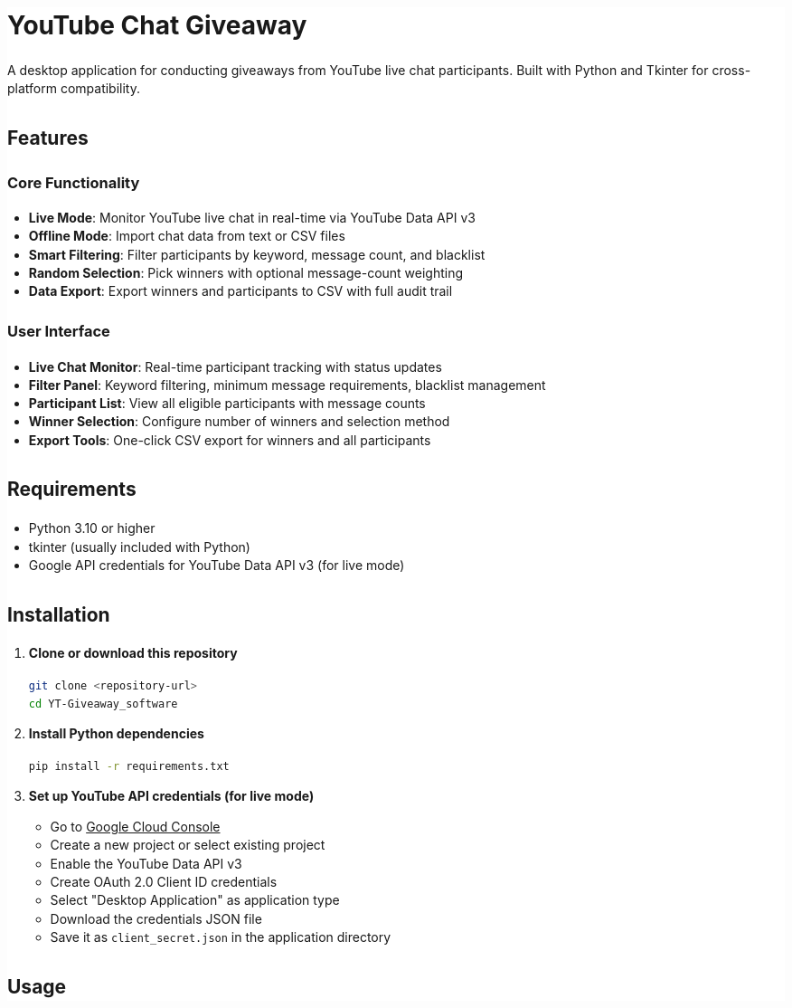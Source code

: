 # YouTube Chat Giveaway

A desktop application for conducting giveaways from YouTube live chat participants. Built with Python and Tkinter for cross-platform compatibility.

## Features

### Core Functionality
- **Live Mode**: Monitor YouTube live chat in real-time via YouTube Data API v3
- **Offline Mode**: Import chat data from text or CSV files
- **Smart Filtering**: Filter participants by keyword, message count, and blacklist
- **Random Selection**: Pick winners with optional message-count weighting
- **Data Export**: Export winners and participants to CSV with full audit trail

### User Interface
- **Live Chat Monitor**: Real-time participant tracking with status updates
- **Filter Panel**: Keyword filtering, minimum message requirements, blacklist management
- **Participant List**: View all eligible participants with message counts
- **Winner Selection**: Configure number of winners and selection method
- **Export Tools**: One-click CSV export for winners and all participants

## Requirements

- Python 3.10 or higher
- tkinter (usually included with Python)
- Google API credentials for YouTube Data API v3 (for live mode)

## Installation

1. **Clone or download this repository**
   ```bash
   git clone <repository-url>
   cd YT-Giveaway_software
   ```

2. **Install Python dependencies**
   ```bash
   pip install -r requirements.txt
   ```

3. **Set up YouTube API credentials (for live mode)**
   - Go to [Google Cloud Console](https://console.cloud.google.com/)
   - Create a new project or select existing project
   - Enable the YouTube Data API v3
   - Create OAuth 2.0 Client ID credentials
   - Select "Desktop Application" as application type
   - Download the credentials JSON file
   - Save it as `client_secret.json` in the application directory

## Usage
